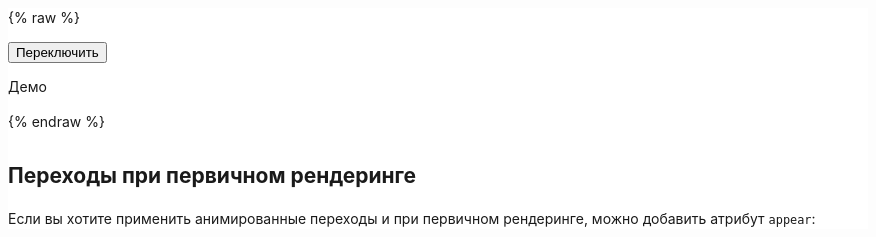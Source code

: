 {% raw %}
<div id="example-4" class="demo">
  <button @click="show = !show">
    Переключить
  </button>
  <transition
    v-on:before-enter="beforeEnter"
    v-on:enter="enter"
    v-on:leave="leave"
  >
    <p v-if="show">
      Демо
    </p>
  </transition>
</div>
<script src="https://cdnjs.cloudflare.com/ajax/libs/velocity/1.2.3/velocity.min.js"></script>
<script>
new Vue({
  el: '#example-4',
  data: {
    show: false
  },
  methods: {
    beforeEnter: function (el) {
      el.style.opacity = 0
      el.style.transformOrigin = 'left'
    },
    enter: function (el, done) {
      Velocity(el, { opacity: 1, fontSize: '1.4em' }, { duration: 300 })
      Velocity(el, { fontSize: '1em' }, { complete: done })
    },
    leave: function (el, done) {
      Velocity(el, { translateX: '15px', rotateZ: '50deg' }, { duration: 600 })
      Velocity(el, { rotateZ: '100deg' }, { loop: 2 })
      Velocity(el, {
        rotateZ: '45deg',
        translateY: '30px',
        translateX: '30px',
        opacity: 0
      }, { complete: done })
    }
  }
})
</script>
{% endraw %}

## Переходы при первичном рендеринге

Если вы хотите применить анимированные переходы и при первичном рендеринге, можно добавить атрибут `appear`:
